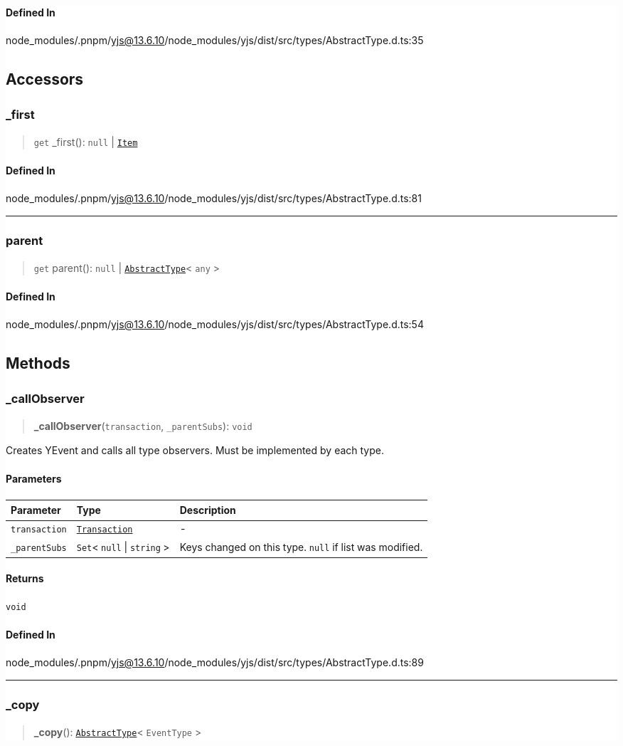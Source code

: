 #### Defined In

node\_modules/.pnpm/yjs@13.6.10/node\_modules/yjs/dist/src/types/AbstractType.d.ts:35

## Accessors

### \_first

> `get` _first(): `null` \| [`Item`](class.Item.md)

#### Defined In

node\_modules/.pnpm/yjs@13.6.10/node\_modules/yjs/dist/src/types/AbstractType.d.ts:81

***

### parent

> `get` parent(): `null` \| [`AbstractType`](class.AbstractType.md)\< `any` \>

#### Defined In

node\_modules/.pnpm/yjs@13.6.10/node\_modules/yjs/dist/src/types/AbstractType.d.ts:54

## Methods

### \_callObserver

> **\_callObserver**(`transaction`, `_parentSubs`): `void`

Creates YEvent and calls all type observers.
Must be implemented by each type.

#### Parameters

| Parameter | Type | Description |
| :------ | :------ | :------ |
| `transaction` | [`Transaction`](class.Transaction.md) | - |
| `_parentSubs` | `Set`\< `null` \| `string` \> | Keys changed on this type. `null` if list was modified. |

#### Returns

`void`

#### Defined In

node\_modules/.pnpm/yjs@13.6.10/node\_modules/yjs/dist/src/types/AbstractType.d.ts:89

***

### \_copy

> **\_copy**(): [`AbstractType`](class.AbstractType.md)\< `EventType` \>
